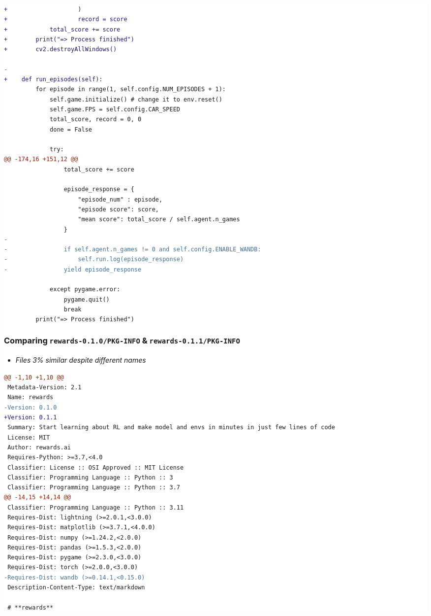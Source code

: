 ```diff
+                    )
+                    record = score 
+            total_score += score 
+        print("=> Process finished")
+        cv2.destroyAllWindows()
         
-        
+    def run_episodes(self):
         for episode in range(1, self.config.NUM_EPISODES + 1):
             self.game.initialize() # change it to env.reset() 
             self.game.FPS = self.config.CAR_SPEED
             total_score, record = 0, 0
             done = False 
             
             try:
@@ -174,16 +151,12 @@
                 total_score += score 
                 
                 episode_response = {
                     "episode_num" : episode, 
                     "episode score": score,
                     "mean score": total_score / self.agent.n_games
                 }
-                
-                if self.agent.n_games != 0 and self.config.ENABLE_WANDB:
-                    self.run.log(episode_response)
-                yield episode_response
             
             except pygame.error:
                 pygame.quit() 
                 break 
         print("=> Process finished")
```

### Comparing `rewards-0.1.0/PKG-INFO` & `rewards-0.1.1/PKG-INFO`

 * *Files 3% similar despite different names*

```diff
@@ -1,10 +1,10 @@
 Metadata-Version: 2.1
 Name: rewards
-Version: 0.1.0
+Version: 0.1.1
 Summary: Start learning about RL and make model and envs in minutes in just few lines of code
 License: MIT
 Author: rewards.ai
 Requires-Python: >=3.7,<4.0
 Classifier: License :: OSI Approved :: MIT License
 Classifier: Programming Language :: Python :: 3
 Classifier: Programming Language :: Python :: 3.7
@@ -14,15 +14,14 @@
 Classifier: Programming Language :: Python :: 3.11
 Requires-Dist: lightning (>=2.0.1,<3.0.0)
 Requires-Dist: matplotlib (>=3.7.1,<4.0.0)
 Requires-Dist: numpy (>=1.24.2,<2.0.0)
 Requires-Dist: pandas (>=1.5.3,<2.0.0)
 Requires-Dist: pygame (>=2.3.0,<3.0.0)
 Requires-Dist: torch (>=2.0.0,<3.0.0)
-Requires-Dist: wandb (>=0.14.1,<0.15.0)
 Description-Content-Type: text/markdown
 
 # **rewards** 
```